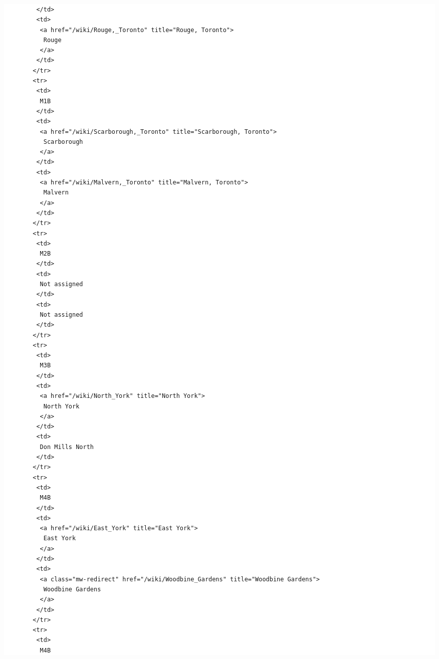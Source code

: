              </td>
             <td>
              <a href="/wiki/Rouge,_Toronto" title="Rouge, Toronto">
               Rouge
              </a>
             </td>
            </tr>
            <tr>
             <td>
              M1B
             </td>
             <td>
              <a href="/wiki/Scarborough,_Toronto" title="Scarborough, Toronto">
               Scarborough
              </a>
             </td>
             <td>
              <a href="/wiki/Malvern,_Toronto" title="Malvern, Toronto">
               Malvern
              </a>
             </td>
            </tr>
            <tr>
             <td>
              M2B
             </td>
             <td>
              Not assigned
             </td>
             <td>
              Not assigned
             </td>
            </tr>
            <tr>
             <td>
              M3B
             </td>
             <td>
              <a href="/wiki/North_York" title="North York">
               North York
              </a>
             </td>
             <td>
              Don Mills North
             </td>
            </tr>
            <tr>
             <td>
              M4B
             </td>
             <td>
              <a href="/wiki/East_York" title="East York">
               East York
              </a>
             </td>
             <td>
              <a class="mw-redirect" href="/wiki/Woodbine_Gardens" title="Woodbine Gardens">
               Woodbine Gardens
              </a>
             </td>
            </tr>
            <tr>
             <td>
              M4B